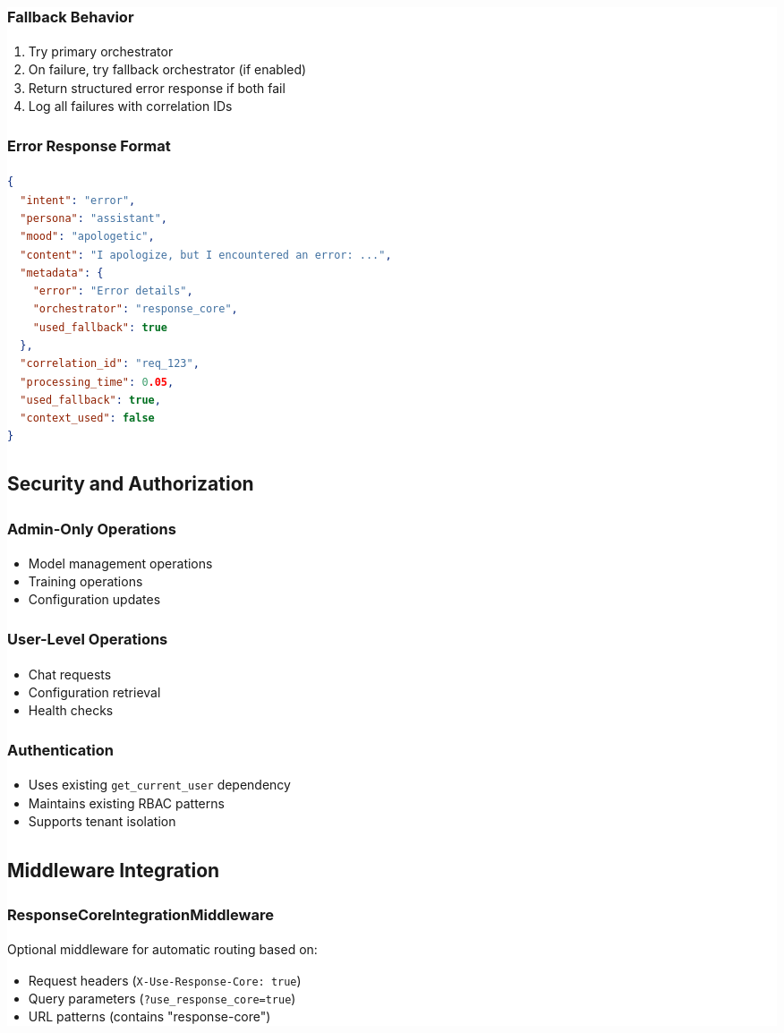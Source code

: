 ### Fallback Behavior
1. Try primary orchestrator
2. On failure, try fallback orchestrator (if enabled)
3. Return structured error response if both fail
4. Log all failures with correlation IDs

### Error Response Format
```json
{
  "intent": "error",
  "persona": "assistant",
  "mood": "apologetic",
  "content": "I apologize, but I encountered an error: ...",
  "metadata": {
    "error": "Error details",
    "orchestrator": "response_core",
    "used_fallback": true
  },
  "correlation_id": "req_123",
  "processing_time": 0.05,
  "used_fallback": true,
  "context_used": false
}
```

## Security and Authorization

### Admin-Only Operations
- Model management operations
- Training operations
- Configuration updates

### User-Level Operations
- Chat requests
- Configuration retrieval
- Health checks

### Authentication
- Uses existing `get_current_user` dependency
- Maintains existing RBAC patterns
- Supports tenant isolation

## Middleware Integration

### ResponseCoreIntegrationMiddleware
Optional middleware for automatic routing based on:
- Request headers (`X-Use-Response-Core: true`)
- Query parameters (`?use_response_core=true`)
- URL patterns (contains "response-core")
